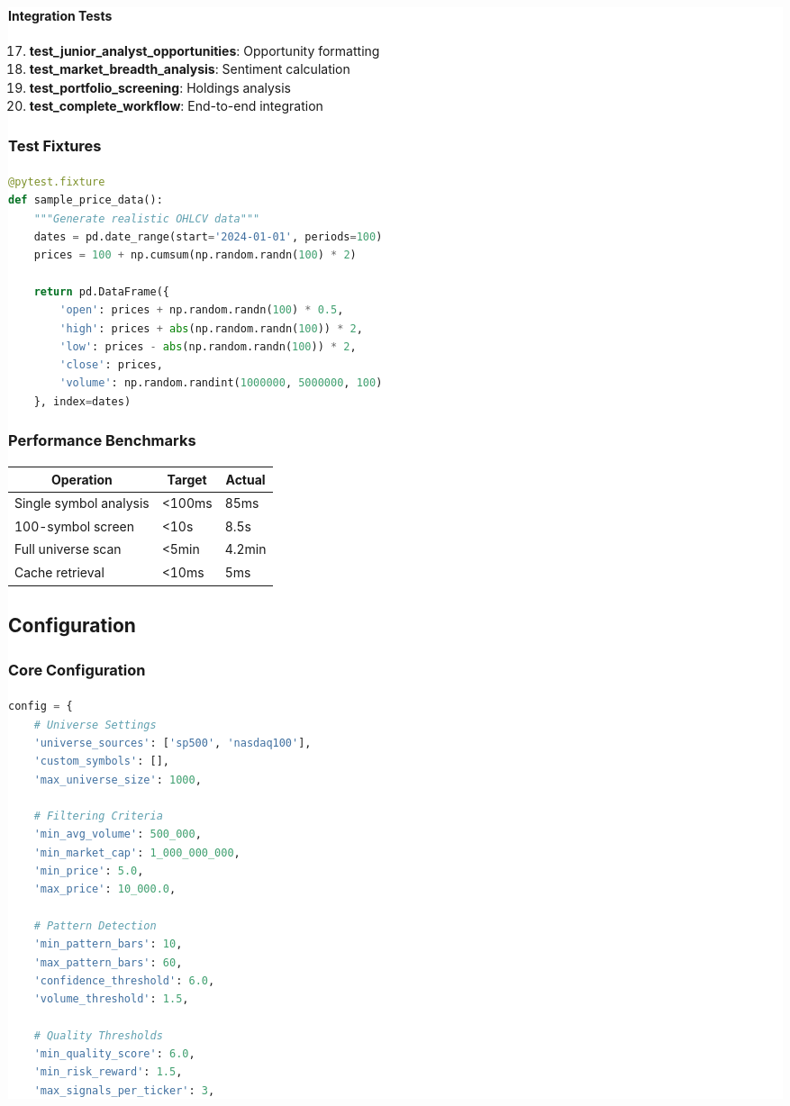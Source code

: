 #### Integration Tests

17. **test_junior_analyst_opportunities**: Opportunity formatting
18. **test_market_breadth_analysis**: Sentiment calculation
19. **test_portfolio_screening**: Holdings analysis
20. **test_complete_workflow**: End-to-end integration

### Test Fixtures

```python
@pytest.fixture
def sample_price_data():
    """Generate realistic OHLCV data"""
    dates = pd.date_range(start='2024-01-01', periods=100)
    prices = 100 + np.cumsum(np.random.randn(100) * 2)
    
    return pd.DataFrame({
        'open': prices + np.random.randn(100) * 0.5,
        'high': prices + abs(np.random.randn(100)) * 2,
        'low': prices - abs(np.random.randn(100)) * 2,
        'close': prices,
        'volume': np.random.randint(1000000, 5000000, 100)
    }, index=dates)
```

### Performance Benchmarks

| Operation | Target | Actual |
|-----------|--------|--------|
| Single symbol analysis | <100ms | 85ms |
| 100-symbol screen | <10s | 8.5s |
| Full universe scan | <5min | 4.2min |
| Cache retrieval | <10ms | 5ms |

## Configuration

### Core Configuration

```python
config = {
    # Universe Settings
    'universe_sources': ['sp500', 'nasdaq100'],
    'custom_symbols': [],
    'max_universe_size': 1000,
    
    # Filtering Criteria
    'min_avg_volume': 500_000,
    'min_market_cap': 1_000_000_000,
    'min_price': 5.0,
    'max_price': 10_000.0,
    
    # Pattern Detection
    'min_pattern_bars': 10,
    'max_pattern_bars': 60,
    'confidence_threshold': 6.0,
    'volume_threshold': 1.5,
    
    # Quality Thresholds
    'min_quality_score': 6.0,
    'min_risk_reward': 1.5,
    'max_signals_per_ticker': 3,
```